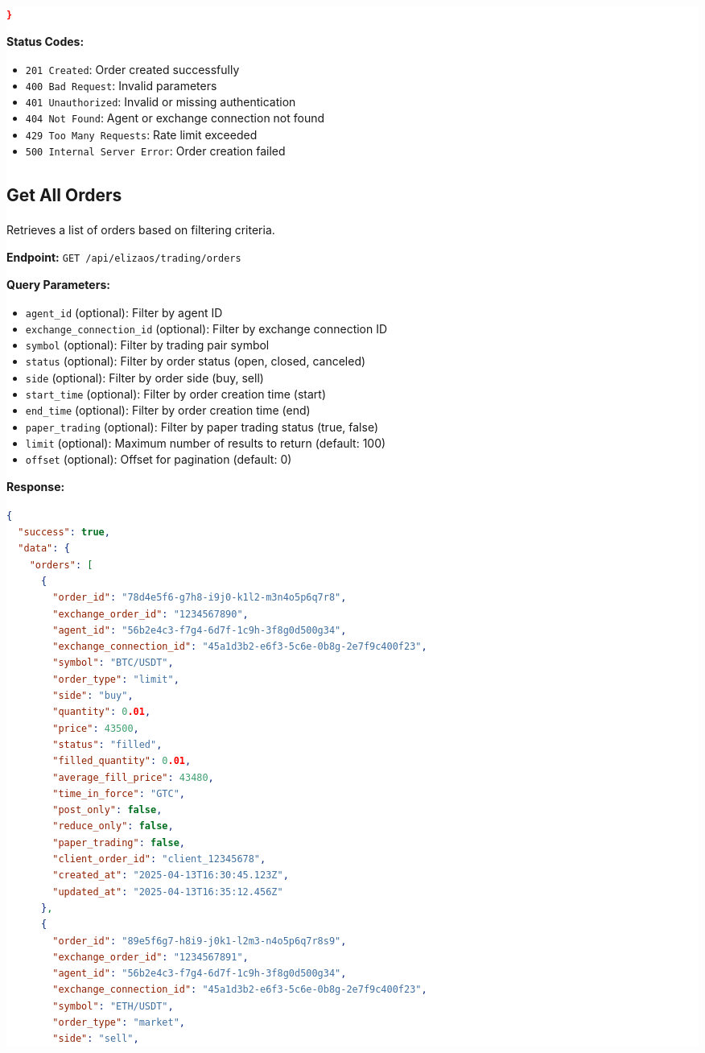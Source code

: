 ```json
}
```

**Status Codes:**
- `201 Created`: Order created successfully
- `400 Bad Request`: Invalid parameters
- `401 Unauthorized`: Invalid or missing authentication
- `404 Not Found`: Agent or exchange connection not found
- `429 Too Many Requests`: Rate limit exceeded
- `500 Internal Server Error`: Order creation failed

## Get All Orders

Retrieves a list of orders based on filtering criteria.

**Endpoint:** `GET /api/elizaos/trading/orders`

**Query Parameters:**
- `agent_id` (optional): Filter by agent ID
- `exchange_connection_id` (optional): Filter by exchange connection ID
- `symbol` (optional): Filter by trading pair symbol
- `status` (optional): Filter by order status (open, closed, canceled)
- `side` (optional): Filter by order side (buy, sell)
- `start_time` (optional): Filter by order creation time (start)
- `end_time` (optional): Filter by order creation time (end)
- `paper_trading` (optional): Filter by paper trading status (true, false)
- `limit` (optional): Maximum number of results to return (default: 100)
- `offset` (optional): Offset for pagination (default: 0)

**Response:**

```json
{
  "success": true,
  "data": {
    "orders": [
      {
        "order_id": "78d4e5f6-g7h8-i9j0-k1l2-m3n4o5p6q7r8",
        "exchange_order_id": "1234567890",
        "agent_id": "56b2e4c3-f7g4-6d7f-1c9h-3f8g0d500g34",
        "exchange_connection_id": "45a1d3b2-e6f3-5c6e-0b8g-2e7f9c400f23",
        "symbol": "BTC/USDT",
        "order_type": "limit",
        "side": "buy",
        "quantity": 0.01,
        "price": 43500,
        "status": "filled",
        "filled_quantity": 0.01,
        "average_fill_price": 43480,
        "time_in_force": "GTC",
        "post_only": false,
        "reduce_only": false,
        "paper_trading": false,
        "client_order_id": "client_12345678",
        "created_at": "2025-04-13T16:30:45.123Z",
        "updated_at": "2025-04-13T16:35:12.456Z"
      },
      {
        "order_id": "89e5f6g7-h8i9-j0k1-l2m3-n4o5p6q7r8s9",
        "exchange_order_id": "1234567891",
        "agent_id": "56b2e4c3-f7g4-6d7f-1c9h-3f8g0d500g34",
        "exchange_connection_id": "45a1d3b2-e6f3-5c6e-0b8g-2e7f9c400f23",
        "symbol": "ETH/USDT",
        "order_type": "market",
        "side": "sell",
```